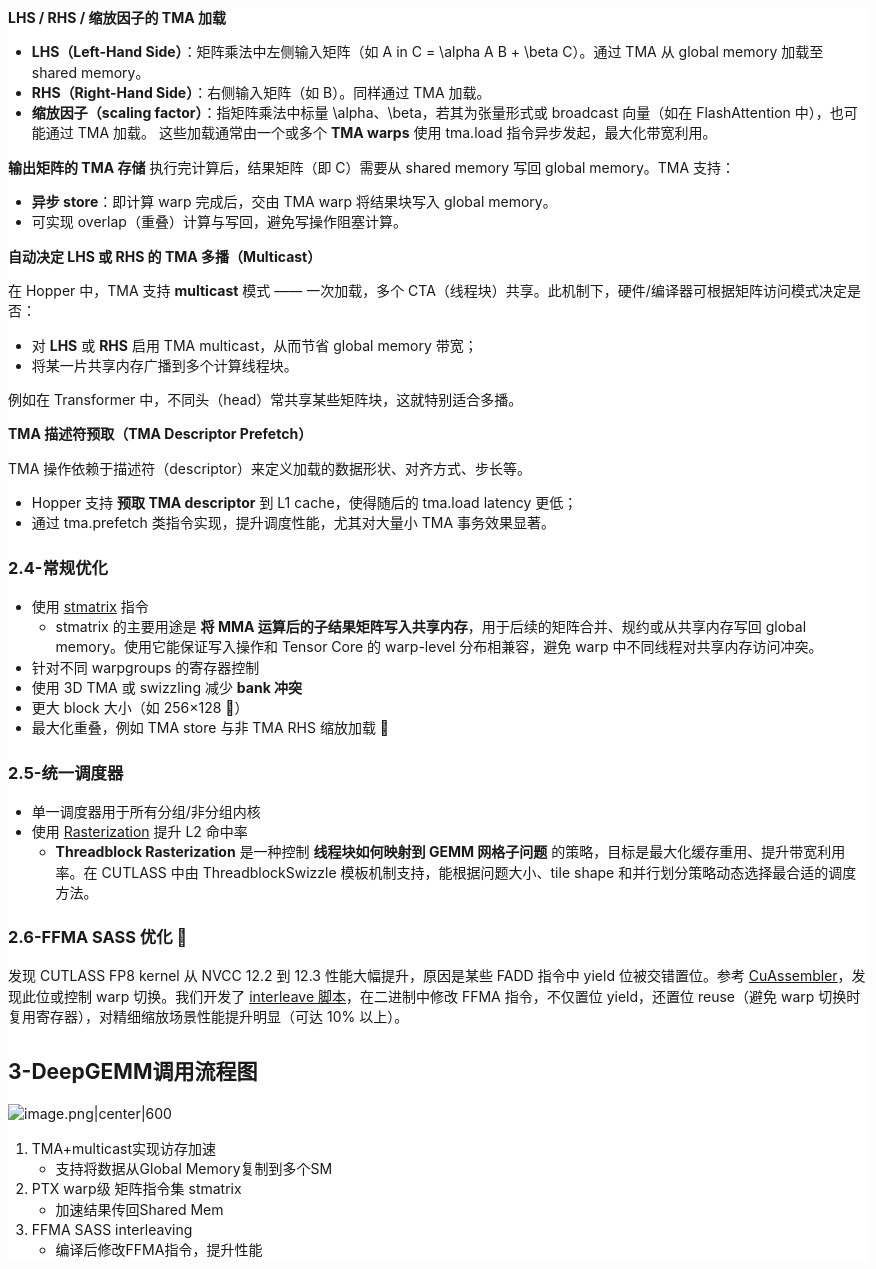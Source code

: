 **LHS / RHS / 缩放因子的 TMA 加载**
- **LHS（Left-Hand Side）**：矩阵乘法中左侧输入矩阵（如 A in C = \alpha A B + \beta C）。通过 TMA 从 global memory 加载至 shared memory。
- **RHS（Right-Hand Side）**：右侧输入矩阵（如 B）。同样通过 TMA 加载。
- **缩放因子（scaling factor）**：指矩阵乘法中标量 \alpha、\beta，若其为张量形式或 broadcast 向量（如在 FlashAttention 中），也可能通过 TMA 加载。
这些加载通常由一个或多个 **TMA warps** 使用 tma.load 指令异步发起，最大化带宽利用。

**输出矩阵的 TMA 存储**
执行完计算后，结果矩阵（即 C）需要从 shared memory 写回 global memory。TMA 支持：
- **异步 store**：即计算 warp 完成后，交由 TMA warp 将结果块写入 global memory。
- 可实现 overlap（重叠）计算与写回，避免写操作阻塞计算。

**自动决定 LHS 或 RHS 的 TMA 多播（Multicast）**

在 Hopper 中，TMA 支持 **multicast** 模式 —— 一次加载，多个 CTA（线程块）共享。此机制下，硬件/编译器可根据矩阵访问模式决定是否：
- 对 **LHS** 或 **RHS** 启用 TMA multicast，从而节省 global memory 带宽；
- 将某一片共享内存广播到多个计算线程块。

例如在 Transformer 中，不同头（head）常共享某些矩阵块，这就特别适合多播。

 **TMA 描述符预取（TMA Descriptor Prefetch）**
 
TMA 操作依赖于描述符（descriptor）来定义加载的数据形状、对齐方式、步长等。
- Hopper 支持 **预取 TMA descriptor** 到 L1 cache，使得随后的 tma.load latency 更低；
- 通过 tma.prefetch 类指令实现，提升调度性能，尤其对大量小 TMA 事务效果显著。

### 2.4-常规优化

- 使用 [stmatrix](https://docs.nvidia.com/cuda/parallel-thread-execution/index.html#warp-level-matrix-store-instruction-stmatrix) 指令
    - stmatrix 的主要用途是 **将 MMA 运算后的子结果矩阵写入共享内存**，用于后续的矩阵合并、规约或从共享内存写回 global memory。使用它能保证写入操作和 Tensor Core 的 warp-level 分布相兼容，避免 warp 中不同线程对共享内存访问冲突。
- 针对不同 warpgroups 的寄存器控制
- 使用 3D TMA 或 swizzling 减少 **bank 冲突**
- 更大 block 大小（如 256×128 🐳）
- 最大化重叠，例如 TMA store 与非 TMA RHS 缩放加载 🐳

### 2.5-统一调度器

- 单一调度器用于所有分组/非分组内核
- 使用 [Rasterization](https://github.com/NVIDIA/cutlass/blob/eefa171318b79cbe2e78514d4cce5cd0fe919d0c/media/docs/efficient_gemm.md#threadblock-rasterization) 提升 L2 命中率
	- **Threadblock Rasterization** 是一种控制 **线程块如何映射到 GEMM 网格子问题** 的策略，目标是最大化缓存重用、提升带宽利用率。在 CUTLASS 中由 ThreadblockSwizzle 模板机制支持，能根据问题大小、tile shape 和并行划分策略动态选择最合适的调度方法。

### 2.6-FFMA SASS 优化 🐳

发现 CUTLASS FP8 kernel 从 NVCC 12.2 到 12.3 性能大幅提升，原因是某些 FADD 指令中 yield 位被交错置位。参考 [CuAssembler](https://github.com/cloudcores/CuAssembler)，发现此位或控制 warp 切换。我们开发了 [interleave 脚本](app://obsidian.md/deep_gemm/jit/interleave_ffma.py)，在二进制中修改 FFMA 指令，不仅置位 yield，还置位 reuse（避免 warp 切换时复用寄存器），对精细缩放场景性能提升明显（可达 10% 以上）。

## 3-DeepGEMM调用流程图

![image.png|center|600](https://cdn.jsdelivr.net/gh/NEUQer-xing/Markdown_images@master/images-2/20250509145751.png)

1. TMA+multicast实现访存加速
	- 支持将数据从Global Memory复制到多个SM
2. PTX warp级 矩阵指令集 stmatrix
	- 加速结果传回Shared Mem
3. FFMA SASS interleaving
	- 编译后修改FFMA指令，提升性能

